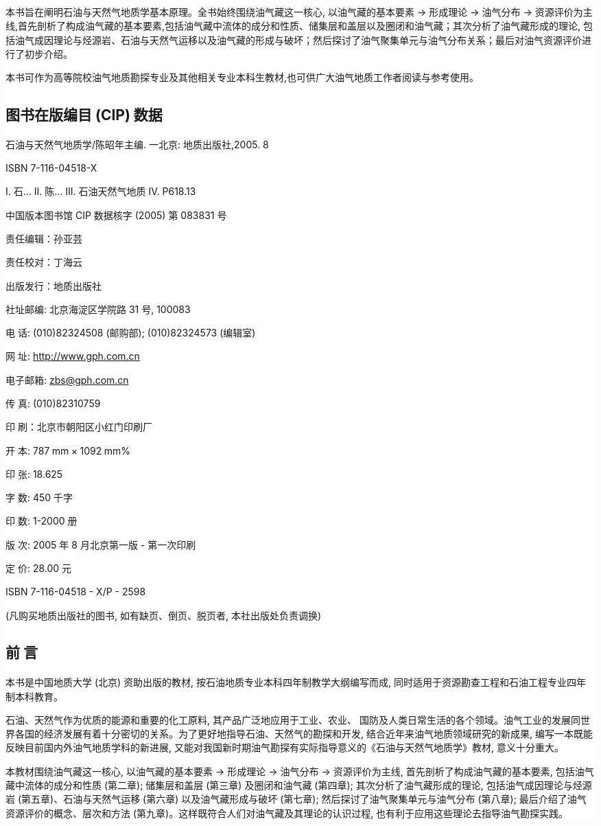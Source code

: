 本书旨在阐明石油与天然气地质学基本原理。全书始终围绕油气藏这一核心, 以油气藏的基本要素 $\rightarrow$ 形成理论 $\rightarrow$ 油气分布 $\rightarrow$ 资源评价为主线,首先剖析了构成油气藏的基本要素,包括油气藏中流体的成分和性质、储集层和盖层以及圈闭和油气藏；其次分析了油气藏形成的理论, 包括油气成因理论与烃源岩、石油与天然气运移以及油气藏的形成与破坏；然后探讨了油气聚集单元与油气分布关系；最后对油气资源评价进行了初步介绍。

本书可作为高等院校油气地质勘探专业及其他相关专业本科生教材,也可供广大油气地质工作者阅读与参考使用。

## 图书在版编目 (CIP) 数据

石油与天然气地质学/陈昭年主编. 一北京: 地质出版社,2005. 8

ISBN 7-116-04518-X

I. 石... II. 陈... III. 石油天然气地质 IV. P618.13

中国版本图书馆 CIP 数据核字 (2005) 第 083831 号

责任编辑：孙亚芸

责任校对：丁海云

出版发行：地质出版社

社址邮编: 北京海淀区学院路 31 号, 100083

电 话: (010)82324508 (邮购部); (010)82324573 (编辑室)

网 址: http://www.gph.com.cn

电子邮箱: zbs@gph.com.cn

传 真: $\left( {010}\right) {82310759}$

印 刷：北京市朝阳区小红门印刷厂

开 本: ${787}\mathrm{\;{mm}} \times  {1092}\mathrm{\;{mm}}\%$

印 张: 18.625

字 数: 450 千字

印 数: 1-2000 册

版 次: 2005 年 8 月北京第一版 - 第一次印刷

定 价: 28.00 元

ISBN 7-116-04518 - X/P - 2598

(凡购买地质出版社的图书, 如有缺页、倒页、脱页者, 本社出版处负责调换)

## 前 言

本书是中国地质大学 (北京) 资助出版的教材, 按石油地质专业本科四年制教学大纲编写而成, 同时适用于资源勘查工程和石油工程专业四年制本科教育。

石油、天然气作为优质的能源和重要的化工原料, 其产品广泛地应用于工业、农业、 国防及人类日常生活的各个领域。油气工业的发展同世界各国的经济发展有着十分密切的关系。为了更好地指导石油、天然气的勘探和开发, 结合近年来油气地质领域研究的新成果, 编写一本既能反映目前国内外油气地质学科的新进展, 又能对我国新时期油气勘探有实际指导意义的《石油与天然气地质学》教材, 意义十分重大。

本教材围绕油气藏这一核心, 以油气藏的基本要素 $\rightarrow$ 形成理论 $\rightarrow$ 油气分布 $\rightarrow$ 资源评价为主线, 首先剖析了构成油气藏的基本要素, 包括油气藏中流体的成分和性质 (第二章); 储集层和盖层 (第三章) 及圈闭和油气藏 (第四章); 其次分析了油气藏形成的理论, 包括油气成因理论与烃源岩 (第五章)、石油与天然气运移 (第六章) 以及油气藏形成与破坏 (第七章); 然后探讨了油气聚集单元与油气分布 (第八章); 最后介绍了油气资源评价的概念、层次和方法 (第九章)。这样既符合人们对油气藏及其理论的认识过程, 也有利于应用这些理论去指导油气勘探实践。
